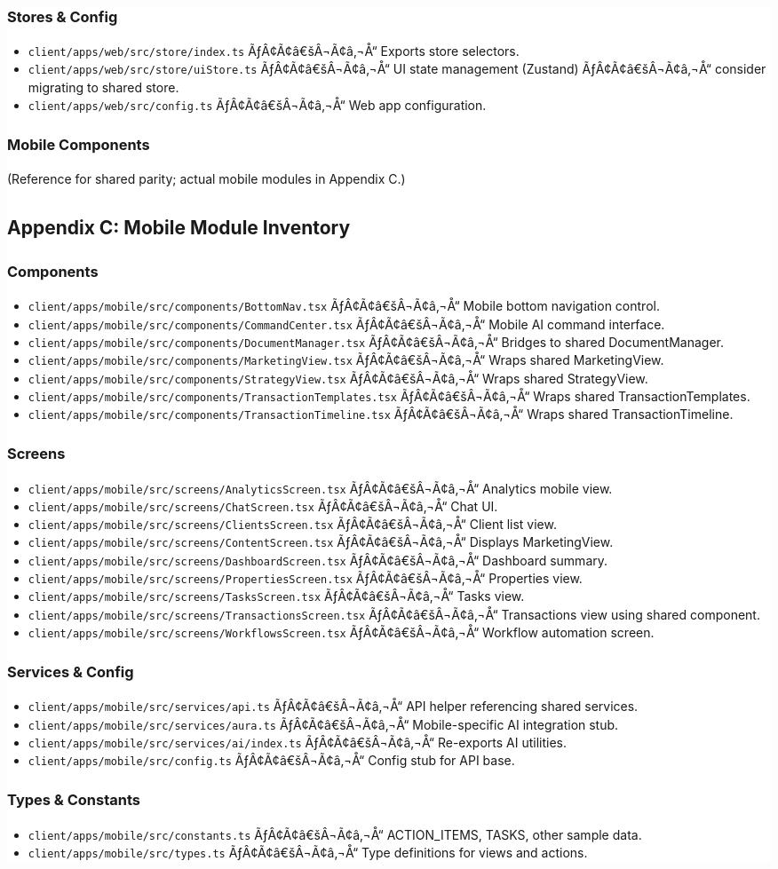 ### Stores & Config
- `client/apps/web/src/store/index.ts` ÃƒÂ¢Ã¢â€šÂ¬Ã¢â‚¬Å“ Exports store selectors.
- `client/apps/web/src/store/uiStore.ts` ÃƒÂ¢Ã¢â€šÂ¬Ã¢â‚¬Å“ UI state management (Zustand) ÃƒÂ¢Ã¢â€šÂ¬Ã¢â‚¬Å“ consider migrating to shared store.
- `client/apps/web/src/config.ts` ÃƒÂ¢Ã¢â€šÂ¬Ã¢â‚¬Å“ Web app configuration.

### Mobile Components
(Reference for shared parity; actual mobile modules in Appendix C.)

## Appendix C: Mobile Module Inventory

### Components
- `client/apps/mobile/src/components/BottomNav.tsx` ÃƒÂ¢Ã¢â€šÂ¬Ã¢â‚¬Å“ Mobile bottom navigation control.
- `client/apps/mobile/src/components/CommandCenter.tsx` ÃƒÂ¢Ã¢â€šÂ¬Ã¢â‚¬Å“ Mobile AI command interface.
- `client/apps/mobile/src/components/DocumentManager.tsx` ÃƒÂ¢Ã¢â€šÂ¬Ã¢â‚¬Å“ Bridges to shared DocumentManager.
- `client/apps/mobile/src/components/MarketingView.tsx` ÃƒÂ¢Ã¢â€šÂ¬Ã¢â‚¬Å“ Wraps shared MarketingView.
- `client/apps/mobile/src/components/StrategyView.tsx` ÃƒÂ¢Ã¢â€šÂ¬Ã¢â‚¬Å“ Wraps shared StrategyView.
- `client/apps/mobile/src/components/TransactionTemplates.tsx` ÃƒÂ¢Ã¢â€šÂ¬Ã¢â‚¬Å“ Wraps shared TransactionTemplates.
- `client/apps/mobile/src/components/TransactionTimeline.tsx` ÃƒÂ¢Ã¢â€šÂ¬Ã¢â‚¬Å“ Wraps shared TransactionTimeline.

### Screens
- `client/apps/mobile/src/screens/AnalyticsScreen.tsx` ÃƒÂ¢Ã¢â€šÂ¬Ã¢â‚¬Å“ Analytics mobile view.
- `client/apps/mobile/src/screens/ChatScreen.tsx` ÃƒÂ¢Ã¢â€šÂ¬Ã¢â‚¬Å“ Chat UI.
- `client/apps/mobile/src/screens/ClientsScreen.tsx` ÃƒÂ¢Ã¢â€šÂ¬Ã¢â‚¬Å“ Client list view.
- `client/apps/mobile/src/screens/ContentScreen.tsx` ÃƒÂ¢Ã¢â€šÂ¬Ã¢â‚¬Å“ Displays MarketingView.
- `client/apps/mobile/src/screens/DashboardScreen.tsx` ÃƒÂ¢Ã¢â€šÂ¬Ã¢â‚¬Å“ Dashboard summary.
- `client/apps/mobile/src/screens/PropertiesScreen.tsx` ÃƒÂ¢Ã¢â€šÂ¬Ã¢â‚¬Å“ Properties view.
- `client/apps/mobile/src/screens/TasksScreen.tsx` ÃƒÂ¢Ã¢â€šÂ¬Ã¢â‚¬Å“ Tasks view.
- `client/apps/mobile/src/screens/TransactionsScreen.tsx` ÃƒÂ¢Ã¢â€šÂ¬Ã¢â‚¬Å“ Transactions view using shared component.
- `client/apps/mobile/src/screens/WorkflowsScreen.tsx` ÃƒÂ¢Ã¢â€šÂ¬Ã¢â‚¬Å“ Workflow automation screen.

### Services & Config
- `client/apps/mobile/src/services/api.ts` ÃƒÂ¢Ã¢â€šÂ¬Ã¢â‚¬Å“ API helper referencing shared services.
- `client/apps/mobile/src/services/aura.ts` ÃƒÂ¢Ã¢â€šÂ¬Ã¢â‚¬Å“ Mobile-specific AI integration stub.
- `client/apps/mobile/src/services/ai/index.ts` ÃƒÂ¢Ã¢â€šÂ¬Ã¢â‚¬Å“ Re-exports AI utilities.
- `client/apps/mobile/src/config.ts` ÃƒÂ¢Ã¢â€šÂ¬Ã¢â‚¬Å“ Config stub for API base.

### Types & Constants
- `client/apps/mobile/src/constants.ts` ÃƒÂ¢Ã¢â€šÂ¬Ã¢â‚¬Å“ ACTION_ITEMS, TASKS, other sample data.
- `client/apps/mobile/src/types.ts` ÃƒÂ¢Ã¢â€šÂ¬Ã¢â‚¬Å“ Type definitions for views and actions.
